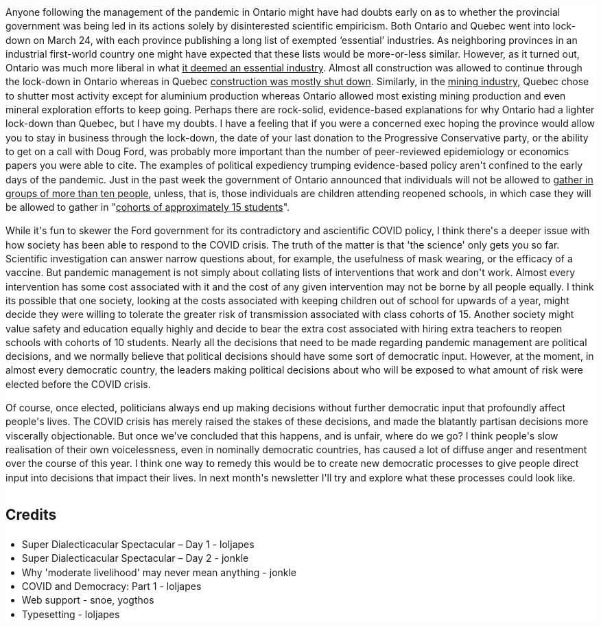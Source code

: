 Anyone following the management of the pandemic in Ontario might have had doubts early on as to whether the provincial government was being led in its actions solely by disinterested scientific empiricism. Both Ontario and Quebec went into lock-down on March 24, with each province publishing a long list of exempted ‘essential’ industries. As neighboring provinces in an industrial first-world country one might have expected that these lists would be more-or-less similar. However, as it turned out, Ontario was much more liberal in what [it deemed an essential industry](https://www.cbc.ca/news/canada/toronto/ontario-list-essential-businesses-1.5507687). Almost all construction was allowed to continue through the lock-down in Ontario whereas in Quebec [construction was mostly shut down](https://www.cbc.ca/news/canada/montreal/covid-19-coronavirus-montreal-march-23-1.5506434). Similarly, in the [mining industry](https://www.canadianminingjournal.com/news/covid-19-ontario-and-quebec-differ-on-essential-service-definitions/), Quebec chose to shutter most activity except for aluminium production whereas Ontario allowed most existing mining production and even mineral exploration efforts to keep going. Perhaps there are rock-solid, evidence-based explanations for why Ontario had a lighter lock-down than Quebec, but I have my doubts. I have a feeling that if you were a concerned exec hoping the province would allow you to stay in business through the lock-down, the date of your last donation to the Progressive Conservative party, or the ability to get on a call with Doug Ford, was probably more important than the number of peer-reviewed epidemiology or economics papers you were able to cite. The examples of political expediency trumping evidence-based policy aren't confined to the early days of the pandemic. Just in the past week the government of Ontario announced that individuals will not be allowed to [gather in groups of more than ten people](https://www.ontario.ca/page/reopening-ontario-stages#gathering-changes), unless, that is, those individuals are children attending reopened schools, in which case they will be allowed to gather in "[cohorts of approximately 15 students](https://www.ontario.ca/page/covid-19-reopening-schools)". 

While it's fun to skewer the Ford government for its contradictory and ascientific COVID policy, I think there's a deeper issue with how society has been able to respond to the COVID crisis. The truth of the matter is that 'the science' only gets you so far. Scientific investigation can answer narrow questions about, for example, the usefulness of mask wearing, or the efficacy of a vaccine. But pandemic management is not simply about collating lists of interventions that work and don't work. Almost every intervention has some cost associated with it and the cost of any given intervention may not be borne by all people equally. I think its possible that one society, looking at the costs associated with keeping children out of school for upwards of a year, might decide they were willing to tolerate the greater risk of transmission associated with class cohorts of 15. Another society might value safety and education equally highly and decide to bear the extra cost associated with hiring extra teachers to reopen schools with cohorts of 10 students. Nearly all the decisions that need to be made regarding pandemic management are political decisions, and we normally believe that political decisions should have some sort of democratic input. However, at the moment, in almost every democratic country, the leaders making political decisions about who will be exposed to what amount of risk were elected before the COVID crisis. 

Of course, once elected, politicians always end up making decisions without further democratic input that profoundly affect people's lives. The COVID crisis has merely raised the stakes of these decisions, and made the blatantly partisan decisions more viscerally objectionable. But once we've concluded that this happens, and is unfair, where do we go? I think people's slow realisation of their own voicelessness, even in nominally democratic countries, has caused a lot of diffuse anger and resentment over the course of this year. I think one way to remedy this would be to create new democratic processes to give people direct input into decisions that impact their lives. In next month's newsletter I'll try and explore what these processes could look like.

## Credits

* Super Dialecticacular Spectacular – Day 1 - loljapes
* Super Dialecticacular Spectacular – Day 2 - jonkle
* Why 'moderate livelihood' may never mean anything - jonkle
* COVID and Democracy: Part 1 - loljapes
* Web support - snoe, yogthos
* Typesetting - loljapes
